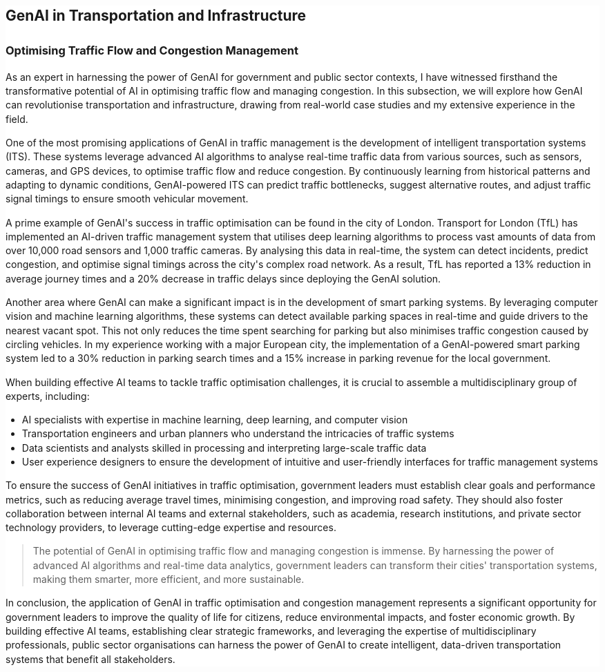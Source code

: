 ## <a name="genai-in-transportation-and-infrastructure"></a>GenAI in Transportation and Infrastructure

### <a name="optimising-traffic-flow-and-congestion-management"></a>Optimising Traffic Flow and Congestion Management

As an expert in harnessing the power of GenAI for government and public sector contexts, I have witnessed firsthand the transformative potential of AI in optimising traffic flow and managing congestion. In this subsection, we will explore how GenAI can revolutionise transportation and infrastructure, drawing from real-world case studies and my extensive experience in the field.

One of the most promising applications of GenAI in traffic management is the development of intelligent transportation systems (ITS). These systems leverage advanced AI algorithms to analyse real-time traffic data from various sources, such as sensors, cameras, and GPS devices, to optimise traffic flow and reduce congestion. By continuously learning from historical patterns and adapting to dynamic conditions, GenAI-powered ITS can predict traffic bottlenecks, suggest alternative routes, and adjust traffic signal timings to ensure smooth vehicular movement.

A prime example of GenAI's success in traffic optimisation can be found in the city of London. Transport for London (TfL) has implemented an AI-driven traffic management system that utilises deep learning algorithms to process vast amounts of data from over 10,000 road sensors and 1,000 traffic cameras. By analysing this data in real-time, the system can detect incidents, predict congestion, and optimise signal timings across the city's complex road network. As a result, TfL has reported a 13% reduction in average journey times and a 20% decrease in traffic delays since deploying the GenAI solution.

Another area where GenAI can make a significant impact is in the development of smart parking systems. By leveraging computer vision and machine learning algorithms, these systems can detect available parking spaces in real-time and guide drivers to the nearest vacant spot. This not only reduces the time spent searching for parking but also minimises traffic congestion caused by circling vehicles. In my experience working with a major European city, the implementation of a GenAI-powered smart parking system led to a 30% reduction in parking search times and a 15% increase in parking revenue for the local government.

When building effective AI teams to tackle traffic optimisation challenges, it is crucial to assemble a multidisciplinary group of experts, including:

- AI specialists with expertise in machine learning, deep learning, and computer vision
- Transportation engineers and urban planners who understand the intricacies of traffic systems
- Data scientists and analysts skilled in processing and interpreting large-scale traffic data
- User experience designers to ensure the development of intuitive and user-friendly interfaces for traffic management systems

To ensure the success of GenAI initiatives in traffic optimisation, government leaders must establish clear goals and performance metrics, such as reducing average travel times, minimising congestion, and improving road safety. They should also foster collaboration between internal AI teams and external stakeholders, such as academia, research institutions, and private sector technology providers, to leverage cutting-edge expertise and resources.

> The potential of GenAI in optimising traffic flow and managing congestion is immense. By harnessing the power of advanced AI algorithms and real-time data analytics, government leaders can transform their cities' transportation systems, making them smarter, more efficient, and more sustainable.

In conclusion, the application of GenAI in traffic optimisation and congestion management represents a significant opportunity for government leaders to improve the quality of life for citizens, reduce environmental impacts, and foster economic growth. By building effective AI teams, establishing clear strategic frameworks, and leveraging the expertise of multidisciplinary professionals, public sector organisations can harness the power of GenAI to create intelligent, data-driven transportation systems that benefit all stakeholders.
